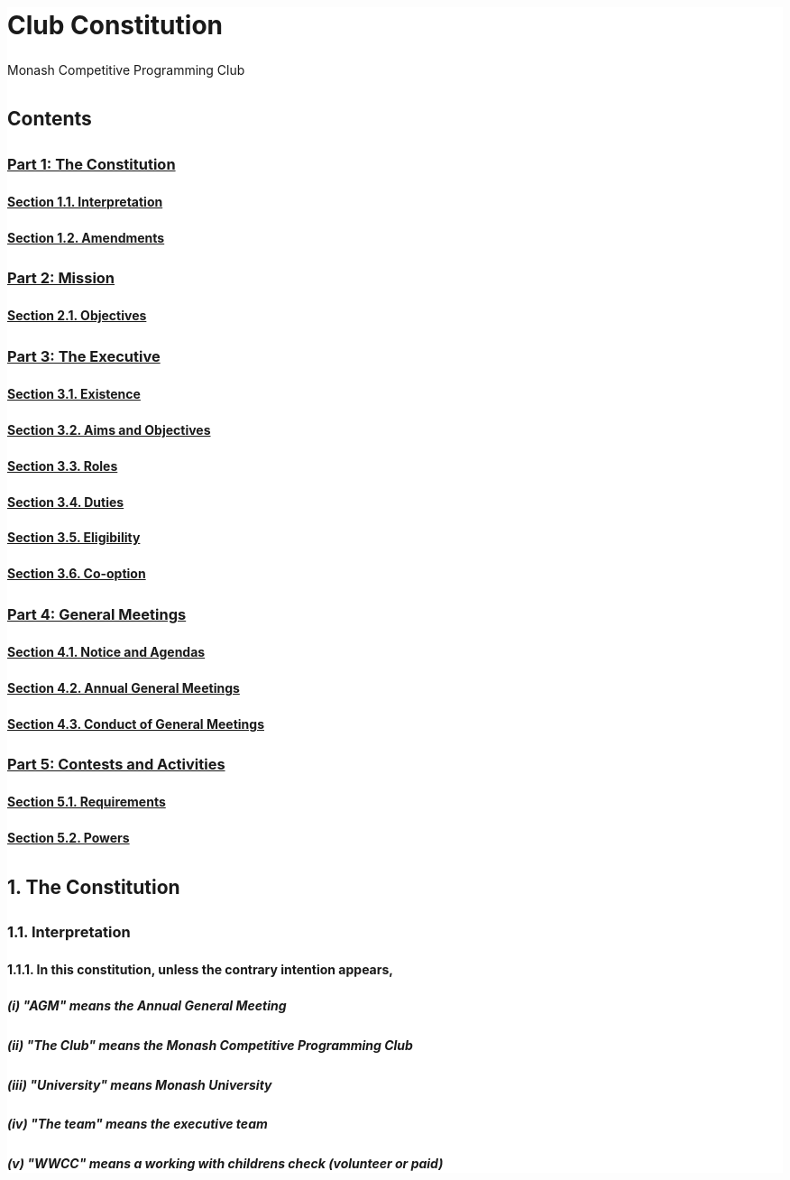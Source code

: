 # Club Constitution

Monash Competitive Programming Club

## Contents

### [Part 1: The Constitution](#1-the-constitution)
#### [Section 1.1. Interpretation](#11-interpretation)
#### [Section 1.2. Amendments](#12-amendments)
### [Part 2: Mission](#2-mission)
#### [Section 2.1. Objectives](#21-objectives)
### [Part 3: The Executive](#3-the-executive)
#### [Section 3.1. Existence](#31-existence)
#### [Section 3.2. Aims and Objectives](#32-aims-and-objectives)
#### [Section 3.3. Roles](#33-roles)
#### [Section 3.4. Duties](#34-duties)
#### [Section 3.5. Eligibility](#35-eligibility)
#### [Section 3.6. Co-option](#36-co-option)
### [Part 4: General Meetings](#4-general-meetings)
#### [Section 4.1. Notice and Agendas](#41-notice-and-agendas)
#### [Section 4.2. Annual General Meetings](#42-annual-general-meetings)
#### [Section 4.3. Conduct of General Meetings](#43-conduct-of-general-meetings)
### [Part 5: Contests and Activities](#5-contests-and-activities)
#### [Section 5.1. Requirements](#51-requirements)
#### [Section 5.2. Powers](#52-powers)


## 1. The Constitution

### 1.1. Interpretation

#### 1.1.1. In this constitution, unless the contrary intention appears,

##### (i)   "AGM" means the Annual General Meeting
##### (ii)  "The Club" means the Monash Competitive Programming Club
##### (iii) "University" means Monash University
##### (iv) "The team" means the executive team
##### (v) "WWCC" means a working with childrens check (volunteer or paid)
